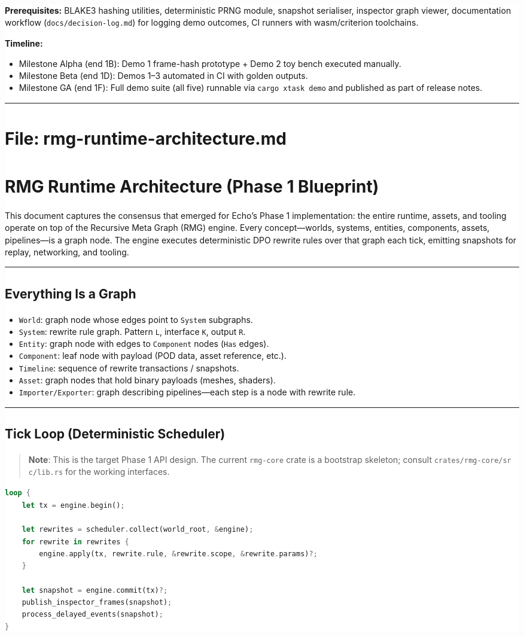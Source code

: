 
**Prerequisites:** BLAKE3 hashing utilities, deterministic PRNG module, snapshot serialiser, inspector graph viewer, documentation workflow (`docs/decision-log.md`) for logging demo outcomes, CI runners with wasm/criterion toolchains.


**Timeline:**
- Milestone Alpha (end 1B): Demo 1 frame-hash prototype + Demo 2 toy bench executed manually.
- Milestone Beta (end 1D): Demos 1–3 automated in CI with golden outputs.
- Milestone GA (end 1F): Full demo suite (all five) runnable via `cargo xtask demo` and published as part of release notes.


---


# File: rmg-runtime-architecture.md

# RMG Runtime Architecture (Phase 1 Blueprint)

This document captures the consensus that emerged for Echo’s Phase 1 implementation: the entire runtime, assets, and tooling operate on top of the Recursive Meta Graph (RMG) engine. Every concept—worlds, systems, entities, components, assets, pipelines—is a graph node. The engine executes deterministic DPO rewrite rules over that graph each tick, emitting snapshots for replay, networking, and tooling.

---

## Everything Is a Graph

- `World`: graph node whose edges point to `System` subgraphs.
- `System`: rewrite rule graph. Pattern `L`, interface `K`, output `R`.
- `Entity`: graph node with edges to `Component` nodes (`Has` edges).
- `Component`: leaf node with payload (POD data, asset reference, etc.).
- `Timeline`: sequence of rewrite transactions / snapshots.
- `Asset`: graph nodes that hold binary payloads (meshes, shaders).
- `Importer/Exporter`: graph describing pipelines—each step is a node with rewrite rule.

---

## Tick Loop (Deterministic Scheduler)

> **Note**: This is the target Phase 1 API design. The current `rmg-core` crate
> is a bootstrap skeleton; consult `crates/rmg-core/src/lib.rs` for the working
> interfaces.

```rust
loop {
    let tx = engine.begin();

    let rewrites = scheduler.collect(world_root, &engine);
    for rewrite in rewrites {
        engine.apply(tx, rewrite.rule, &rewrite.scope, &rewrite.params)?;
    }

    let snapshot = engine.commit(tx)?;
    publish_inspector_frames(snapshot);
    process_delayed_events(snapshot);
}
```
